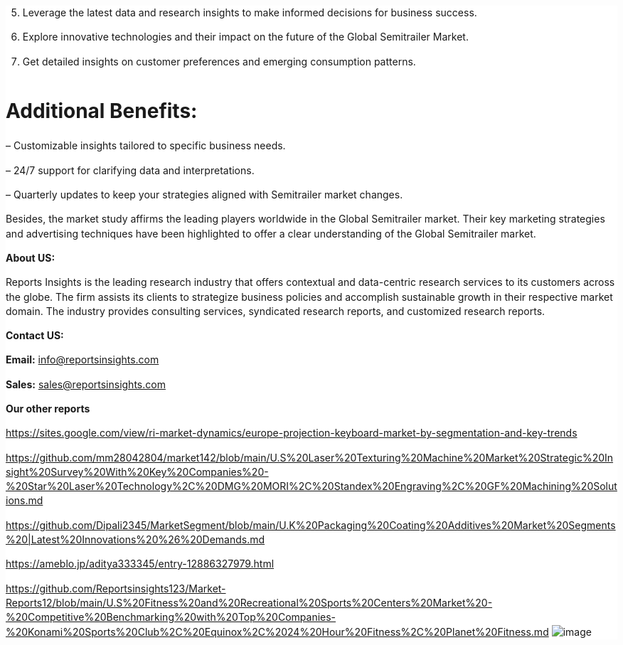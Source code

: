 5. Leverage the latest data and research insights to make informed decisions for business success.

6. Explore innovative technologies and their impact on the future of the Global Semitrailer Market.

7. Get detailed insights on customer preferences and emerging consumption patterns.

# <strong>Additional Benefits:</strong>

– Customizable insights tailored to specific business needs.

– 24/7 support for clarifying data and interpretations.

– Quarterly updates to keep your strategies aligned with Semitrailer market changes.

Besides, the market study affirms the leading players worldwide in the Global Semitrailer market. Their key marketing strategies and advertising techniques have been highlighted to offer a clear understanding of the Global Semitrailer market.

<strong><strong>About US</strong>:</strong>

Reports Insights is the leading research industry that offers contextual and data-centric research services to its customers across the globe. The firm assists its clients to strategize business policies and accomplish sustainable growth in their respective market domain. The industry provides consulting services, syndicated research reports, and customized research reports.

<strong>Contact US:</strong>

<p class=><b>Email:</b> <a href=mailto:info@reportsinsights.com>info@reportsinsights.com</a></p>
<p class=><b>Sales:</b> <a href=mailto:sales@reportsinsights.com>sales@reportsinsights.com</a></p>

<strong>Our other reports</strong>

<a href=https://sites.google.com/view/ri-market-dynamics/europe-projection-keyboard-market-by-segmentation-and-key-trends>https://sites.google.com/view/ri-market-dynamics/europe-projection-keyboard-market-by-segmentation-and-key-trends</a>

<a href=https://github.com/mm28042804/market142/blob/main/U.S%20Laser%20Texturing%20Machine%20Market%20Strategic%20Insight%20Survey%20With%20Key%20Companies%20-%20Star%20Laser%20Technology%2C%20DMG%20MORI%2C%20Standex%20Engraving%2C%20GF%20Machining%20Solutions.md>https://github.com/mm28042804/market142/blob/main/U.S%20Laser%20Texturing%20Machine%20Market%20Strategic%20Insight%20Survey%20With%20Key%20Companies%20-%20Star%20Laser%20Technology%2C%20DMG%20MORI%2C%20Standex%20Engraving%2C%20GF%20Machining%20Solutions.md</a>

<a href=https://github.com/Dipali2345/MarketSegment/blob/main/U.K%20Packaging%20Coating%20Additives%20Market%20Segments%20|Latest%20Innovations%20%26%20Demands.md>https://github.com/Dipali2345/MarketSegment/blob/main/U.K%20Packaging%20Coating%20Additives%20Market%20Segments%20|Latest%20Innovations%20%26%20Demands.md</a>

<a href=https://ameblo.jp/aditya333345/entry-12886327979.html>https://ameblo.jp/aditya333345/entry-12886327979.html</a>

<a href=https://github.com/Reportsinsights123/Market-Reports12/blob/main/U.S%20Fitness%20and%20Recreational%20Sports%20Centers%20Market%20-%20Competitive%20Benchmarking%20with%20Top%20Companies-%20Konami%20Sports%20Club%2C%20Equinox%2C%2024%20Hour%20Fitness%2C%20Planet%20Fitness.md>https://github.com/Reportsinsights123/Market-Reports12/blob/main/U.S%20Fitness%20and%20Recreational%20Sports%20Centers%20Market%20-%20Competitive%20Benchmarking%20with%20Top%20Companies-%20Konami%20Sports%20Club%2C%20Equinox%2C%2024%20Hour%20Fitness%2C%20Planet%20Fitness.md</a>
![image](https://github.com/user-attachments/assets/c1bb0867-548f-48a3-ad17-b56d72e1e186)
